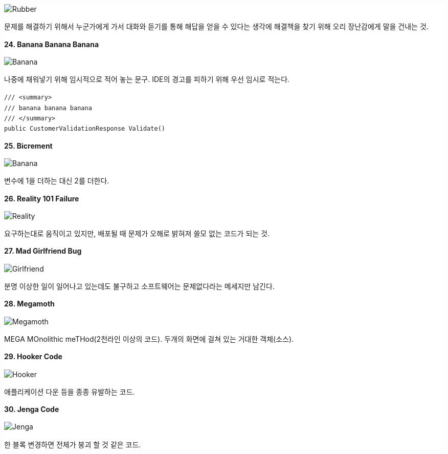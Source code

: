 ![Rubber](/img/blog/Rubber.jpg)

문제를 해결하기 위해서 누군가에게 가서 대화와 듣기를 통해 해답을 얻을 수 있다는 생각에 해결책을 찾기 위해 오리 장난감에게 말을 건내는 것.

**24. Banana Banana Banana**

![Banana](/img/blog/Banana.png)

나중에 채워넣기 위해 임시적으로 적어 놓는 문구. IDE의 경고를 피하기 위해 우선 임시로 적는다.
```
/// <summary>
/// banana banana banana
/// </summary>
public CustomerValidationResponse Validate()
```

**25. Bicrement**

![Banana](/img/blog/Bicrement.png)

변수에 1을 더하는 대신 2를 더한다.

**26. Reality 101 Failure**

![Reality](/img/blog/Reality.jpg)

요구하는대로 움직이고 있지만, 배포될 때 문제가 오해로 밝혀져 쓸모 없는 코드가 되는 것.

**27. Mad Girlfriend Bug**

![Girlfriend](/img/blog/Girlfriend.jpg)

분명 이상한 일이 일어나고 있는데도 불구하고 소프트웨어는 문제없다라는 메세지만 남긴다.

**28. Megamoth**

![Megamoth](/img/blog/Megamoth.jpg)

MEGA MOnolithic meTHod(2천라인 이상의 코드). 두개의 화면에 걸쳐 있는 거대한 객체(소스).

**29. Hooker Code**

![Hooker](/img/blog/Hooker.jpg)

애플리케이션 다운 등을 종종 유발하는 코드.

**30. Jenga Code**

![Jenga](/img/blog/Jenga.jpg)

한 블록 변경하면 전체가 붕괴 할 것 같은 코드.
